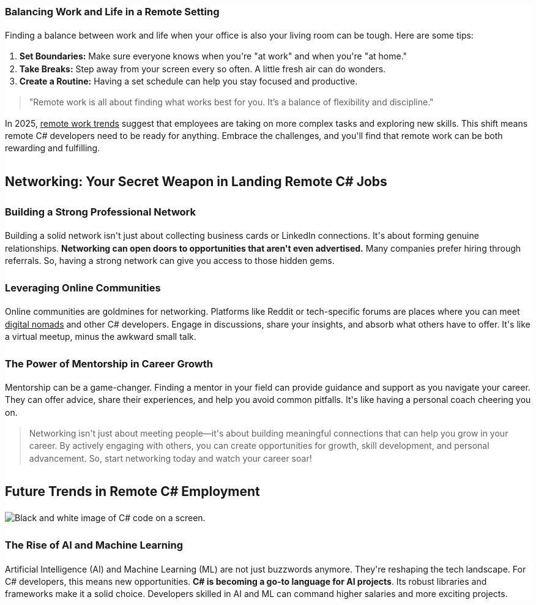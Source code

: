 ### Balancing Work and Life in a Remote Setting

Finding a balance between work and life when your office is also your living room can be tough. Here are some tips:

1.  **Set Boundaries:** Make sure everyone knows when you're "at work" and when you're "at home."
2.  **Take Breaks:** Step away from your screen every so often. A little fresh air can do wonders.
3.  **Create a Routine:** Having a set schedule can help you stay focused and productive.

> "Remote work is all about finding what works best for you. It’s a balance of flexibility and discipline."

In 2025, [remote work trends](https://www.crossover.com/blog/3-remote-work-trends-2025-everyone-s-getting-wrong) suggest that employees are taking on more complex tasks and exploring new skills. This shift means remote C# developers need to be ready for anything. Embrace the challenges, and you'll find that remote work can be both rewarding and fulfilling.

## Networking: Your Secret Weapon in Landing Remote C# Jobs

### Building a Strong Professional Network

Building a solid network isn't just about collecting business cards or LinkedIn connections. It's about forming genuine relationships. **Networking can open doors to opportunities that aren't even advertised.** Many companies prefer hiring through referrals. So, having a strong network can give you access to those hidden gems.

### Leveraging Online Communities

Online communities are goldmines for networking. Platforms like Reddit or tech-specific forums are places where you can meet [digital nomads](https://www.nucamp.co/blog/coding-bootcamp-jersey-city-nj-top-10-strategies-to-land-your-first-remote-tech-job-from-jersey-city-in-2025) and other C# developers. Engage in discussions, share your insights, and absorb what others have to offer. It's like a virtual meetup, minus the awkward small talk.

### The Power of Mentorship in Career Growth

Mentorship can be a game-changer. Finding a mentor in your field can provide guidance and support as you navigate your career. They can offer advice, share their experiences, and help you avoid common pitfalls. It's like having a personal coach cheering you on.

> Networking isn't just about meeting people—it's about building meaningful connections that can help you grow in your career. By actively engaging with others, you can create opportunities for growth, skill development, and personal advancement. So, start networking today and watch your career soar!

## Future Trends in Remote C# Employment

![Black and white image of C# code on a screen.](https://contenu.nyc3.digitaloceanspaces.com/journalist/a0bbbac1-b544-4ab5-869b-7a9bd267a85c/thumbnail.jpeg)

### The Rise of AI and Machine Learning

Artificial Intelligence (AI) and Machine Learning (ML) are not just buzzwords anymore. They're reshaping the tech landscape. For C# developers, this means new opportunities. **C# is becoming a go-to language for AI projects**. Its robust libraries and frameworks make it a solid choice. Developers skilled in AI and ML can command higher salaries and more exciting projects.
